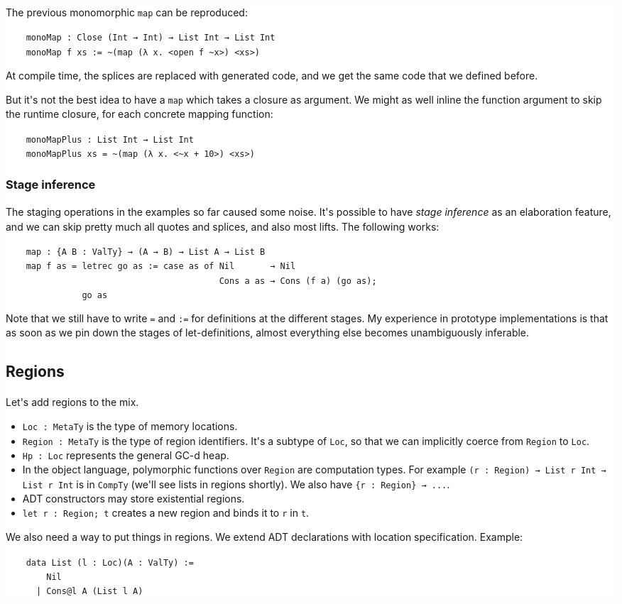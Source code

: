 The previous monomorphic `map` can be reproduced:

```
    monoMap : Close (Int → Int) → List Int → List Int
    monoMap f xs := ~(map (λ x. <open f ~x>) <xs>)
```
At compile time, the splices are replaced with generated code, and we get the same
code that we defined before.

But it's not the best idea to have a `map` which takes a closure as argument. We
might as well inline the function argument to skip the runtime closure, for each
concrete mapping function:

```
    monoMapPlus : List Int → List Int
    monoMapPlus xs = ~(map (λ x. <~x + 10>) <xs>)
```

### Stage inference

The staging operations in the examples so far caused some noise. It's possible
to have *stage inference* as an elaboration feature, and we can skip pretty much
all quotes and splices, and also most lifts. The following works:

```
    map : {A B : ValTy} → (A → B) → List A → List B
    map f as = letrec go as := case as of Nil       → Nil
                                          Cons a as → Cons (f a) (go as);
               go as
```

Note that we still have to write `=` and `:=` for definitions at the different
stages. My experience in prototype implementations is that as soon as we pin
down the stages of let-definitions, almost everything else becomes unambiguously
inferable.

## Regions

Let's add regions to the mix.

- `Loc : MetaTy` is the type of memory locations.
- `Region : MetaTy` is the type of region identifiers. It's a subtype of `Loc`,
  so that we can implicitly coerce from `Region` to `Loc`.
- `Hp : Loc` represents the general GC-d heap.
- In the object language, polymorphic functions over `Region` are computation
  types.  For example `(r : Region) → List r Int → List r Int` is in `CompTy`
  (we'll see lists in regions shortly). We also have `{r : Region} → ...`.
- ADT constructors may store existential regions.
- `let r : Region; t` creates a new region and binds it to `r` in `t`.

We also need a way to put things in regions. We extend ADT declarations with
location specification. Example:

```
    data List (l : Loc)(A : ValTy) :=
        Nil
      | Cons@l A (List l A)
```
